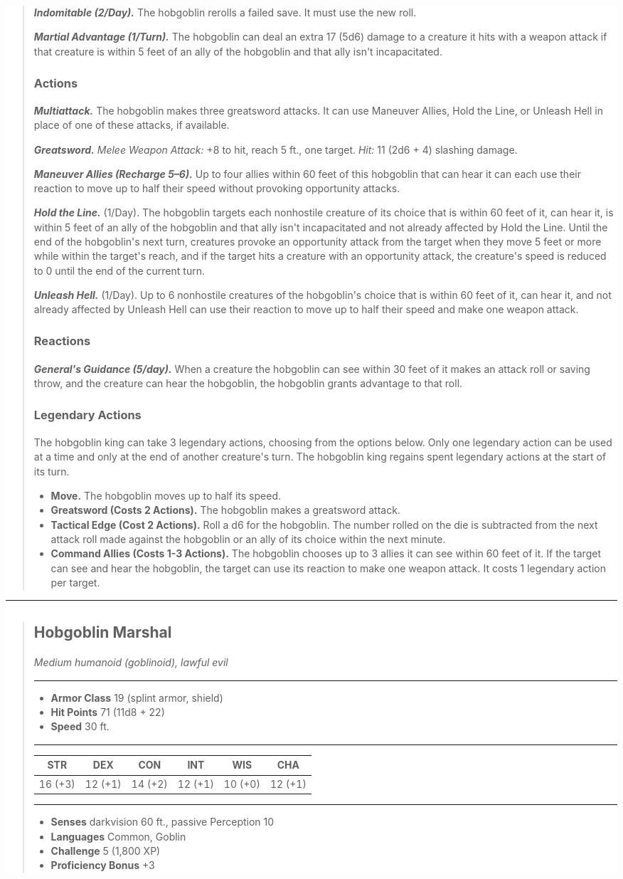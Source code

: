 >
>***Indomitable (2/Day).*** The hobgoblin rerolls a failed save. It must use the new roll.  
>
>***Martial Advantage (1/Turn).*** The hobgoblin can deal an extra 17 (5d6) damage to a creature it hits with a weapon attack if that creature is within 5 feet of an ally of the hobgoblin and that ally isn't incapacitated.  
>
>### Actions
>***Multiattack.*** The hobgoblin makes three greatsword attacks. It can use Maneuver Allies, Hold the Line, or Unleash Hell in place of one of these attacks, if available.  
>
>***Greatsword.*** *Melee Weapon Attack:* +8 to hit, reach 5 ft., one target. *Hit:* 11 (2d6 + 4) slashing damage.  
>
>***Maneuver Allies (Recharge 5–6).*** Up to four allies within 60 feet of this hobgoblin that can hear it can each use their reaction to move up to half their speed without provoking opportunity attacks.  
>
>***Hold the Line.*** (1/Day). The hobgoblin targets each nonhostile creature of its choice that is within 60 feet of it, can hear it, is within 5 feet of an ally of the hobgoblin and that ally isn't incapacitated and not already affected by Hold the Line. Until the end of the hobgoblin's next turn, creatures provoke an opportunity attack from the target when they move 5 feet or more while within the target's reach, and if the target hits a creature with an opportunity attack, the creature's speed is reduced to 0 until the end of the current turn.  
>
>***Unleash Hell.*** (1/Day). Up to 6 nonhostile creatures of the hobgoblin's choice that is within 60 feet of it, can hear it, and not already affected by Unleash Hell can use their reaction to move up to half their speed and make one weapon attack.  
>
>### Reactions
>***General's Guidance (5/day).*** When a creature the hobgoblin can see within 30 feet of it makes an attack roll or saving throw, and the creature can hear the hobgoblin, the hobgoblin grants advantage to that roll.  
>
>### Legendary Actions
>The hobgoblin king can take 3 legendary actions, choosing from the options below. Only one legendary action can be used at a time and only at the end of another creature's turn. The hobgoblin king regains spent legendary actions at the start of its turn.
>
>- **Move.** The hobgoblin moves up to half its speed.
>- **Greatsword (Costs 2 Actions).** The hobgoblin makes a greatsword attack.
>- **Tactical Edge (Cost 2 Actions).** Roll a d6 for the hobgoblin. The number rolled on the die is subtracted from the next attack roll made against the hobgoblin or an ally of its choice within the next minute.
>- **Command Allies (Costs 1-3 Actions).** The hobgoblin chooses up to 3 allies it can see within 60 feet of it. If the target can see and hear the hobgoblin, the target can use its reaction to make one weapon attack. It costs 1 legendary action per target.

___
>## Hobgoblin Marshal
>*Medium humanoid (goblinoid), lawful evil*
>___
>- **Armor Class** 19 (splint armor, shield)
>- **Hit Points** 71 (11d8 + 22)
>- **Speed** 30 ft.
>___
>|STR|DEX|CON|INT|WIS|CHA|
>|:---:|:---:|:---:|:---:|:---:|:---:|
>|16 (+3)|12 (+1)|14 (+2)|12 (+1)|10 (+0)|12 (+1)|
>___
>- **Senses** darkvision 60 ft., passive Perception 10
>- **Languages** Common, Goblin
>- **Challenge** 5 (1,800 XP)
>- **Proficiency Bonus** +3